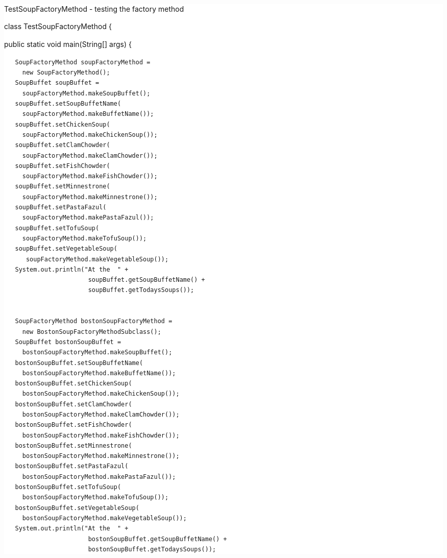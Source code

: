 TestSoupFactoryMethod - testing the factory method

class TestSoupFactoryMethod {         

   public static void main(String[] args) {
       
       SoupFactoryMethod soupFactoryMethod = 
         new SoupFactoryMethod();
       SoupBuffet soupBuffet = 
         soupFactoryMethod.makeSoupBuffet();
       soupBuffet.setSoupBuffetName(
         soupFactoryMethod.makeBuffetName());
       soupBuffet.setChickenSoup(
         soupFactoryMethod.makeChickenSoup());
       soupBuffet.setClamChowder(
         soupFactoryMethod.makeClamChowder()); 
       soupBuffet.setFishChowder(
         soupFactoryMethod.makeFishChowder());
       soupBuffet.setMinnestrone(
         soupFactoryMethod.makeMinnestrone());
       soupBuffet.setPastaFazul(
         soupFactoryMethod.makePastaFazul()); 
       soupBuffet.setTofuSoup(
         soupFactoryMethod.makeTofuSoup());
       soupBuffet.setVegetableSoup(
          soupFactoryMethod.makeVegetableSoup()); 
       System.out.println("At the  " + 
                           soupBuffet.getSoupBuffetName() + 
                           soupBuffet.getTodaysSoups());
       
       
       SoupFactoryMethod bostonSoupFactoryMethod = 
         new BostonSoupFactoryMethodSubclass();
       SoupBuffet bostonSoupBuffet = 
         bostonSoupFactoryMethod.makeSoupBuffet();
       bostonSoupBuffet.setSoupBuffetName(
         bostonSoupFactoryMethod.makeBuffetName());
       bostonSoupBuffet.setChickenSoup(
         bostonSoupFactoryMethod.makeChickenSoup());
       bostonSoupBuffet.setClamChowder(
         bostonSoupFactoryMethod.makeClamChowder());
       bostonSoupBuffet.setFishChowder(
         bostonSoupFactoryMethod.makeFishChowder());
       bostonSoupBuffet.setMinnestrone(
         bostonSoupFactoryMethod.makeMinnestrone());
       bostonSoupBuffet.setPastaFazul(
         bostonSoupFactoryMethod.makePastaFazul());
       bostonSoupBuffet.setTofuSoup(
         bostonSoupFactoryMethod.makeTofuSoup());
       bostonSoupBuffet.setVegetableSoup(
         bostonSoupFactoryMethod.makeVegetableSoup()); 
       System.out.println("At the  " + 
                           bostonSoupBuffet.getSoupBuffetName() + 
                           bostonSoupBuffet.getTodaysSoups());
       